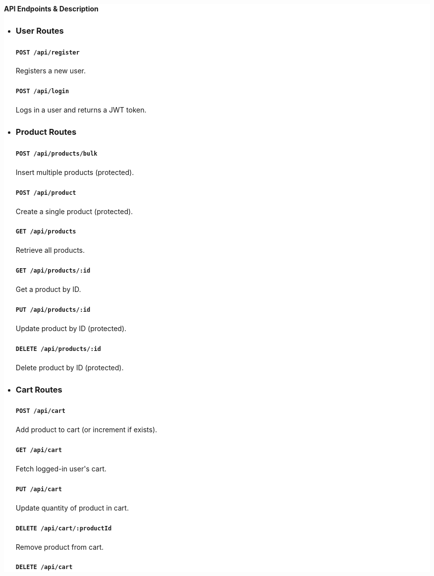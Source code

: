 
 **API Endpoints & Description**

* ### **User Routes**

  #### **`POST /api/register`**

  Registers a new user.

  #### **`POST /api/login`**

  Logs in a user and returns a JWT token.

* ### **Product Routes**

  #### **`POST /api/products/bulk`**

  Insert multiple products (protected).

  #### **`POST /api/product`**

  Create a single product (protected).

  #### **`GET /api/products`**

  Retrieve all products.

  #### **`GET /api/products/:id`**

  Get a product by ID.

  #### **`PUT /api/products/:id`**

  Update product by ID (protected).

  #### **`DELETE /api/products/:id`**

  Delete product by ID (protected).

* ### **Cart Routes**

  #### **`POST /api/cart`**

  Add product to cart (or increment if exists).

  #### **`GET /api/cart`**

  Fetch logged-in user's cart.

  #### **`PUT /api/cart`**

  Update quantity of product in cart.

  #### **`DELETE /api/cart/:productId`**

  Remove product from cart.

  #### **`DELETE /api/cart`**
